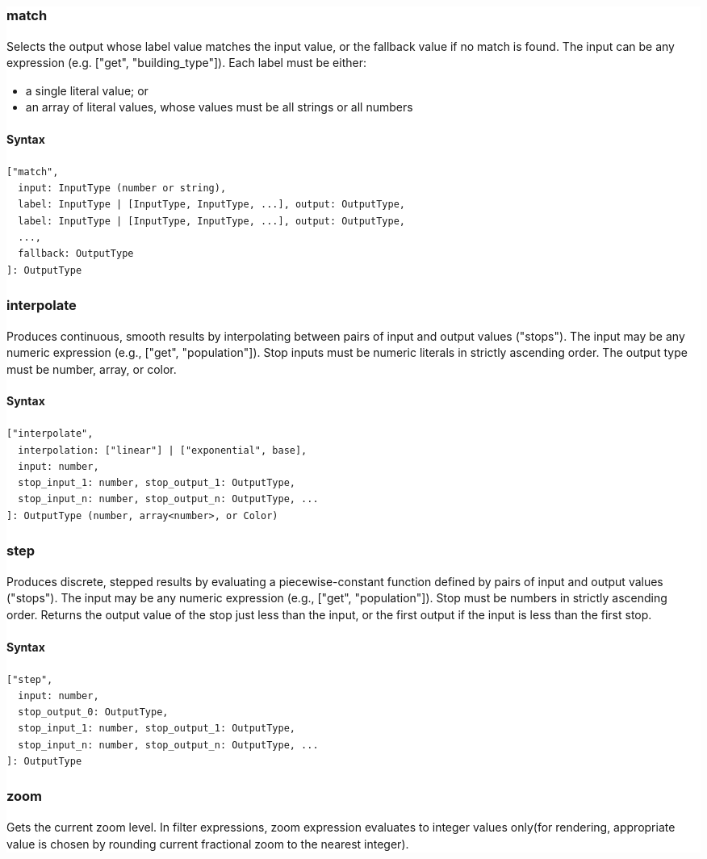 ### match
Selects the output whose label value matches the input value, or the fallback value if
no match is found. The input can be any expression (e.g. ["get", "building_type"]). Each label must be either:
* a single literal value; or
* an array of literal values, whose values must be all strings or all numbers

#### Syntax
```
["match",
  input: InputType (number or string),
  label: InputType | [InputType, InputType, ...], output: OutputType,
  label: InputType | [InputType, InputType, ...], output: OutputType,
  ...,
  fallback: OutputType
]: OutputType
```

### interpolate
Produces continuous, smooth results by interpolating between pairs of input and output values ("stops").
The input may be any numeric expression (e.g., ["get", "population"]). Stop inputs must be numeric
literals in strictly ascending order. The output type must be number, array<number>, or color.

#### Syntax
```
["interpolate",
  interpolation: ["linear"] | ["exponential", base],
  input: number,
  stop_input_1: number, stop_output_1: OutputType,
  stop_input_n: number, stop_output_n: OutputType, ...
]: OutputType (number, array<number>, or Color)
```

### step
Produces discrete, stepped results by evaluating a piecewise-constant function defined by pairs of input and
output values ("stops"). The input may be any numeric expression (e.g., ["get", "population"]).
Stop must be numbers in strictly ascending order. Returns the output value of the stop just less than
the input, or the first output if the input is less than the first stop.

#### Syntax
```
["step",
  input: number,
  stop_output_0: OutputType,
  stop_input_1: number, stop_output_1: OutputType,
  stop_input_n: number, stop_output_n: OutputType, ...
]: OutputType
```
### zoom
Gets the current zoom level. In filter expressions, zoom expression evaluates to integer values only(for
rendering, appropriate value is chosen by rounding current fractional zoom to the nearest integer).


["get", string]: value
["has"|"!has", string]: boolean
["!", boolean]: boolean
["=="|"!="|"<"|">"|"<="|">=", value, value]: boolean
["+"|"-"|"*"|"/", number, number]: number
["%", number, number]: number
["^", number, number]: number
["min"|"max", number, number]: number
["all"|"any"|"none", boolean, ...]: boolean
["zoom"]: number
["heatmap-density"]: number
["coalesce", OutputType, OutputType, ...]: OutputType
["number", value]: number
["number", value, fallback: value, fallback: value, ...]: number
["string", value]: string
["string", value, fallback: value, fallback: value, ...]: string
["boolean", value]: boolean
["boolean", value, fallback: value, fallback: value, ...]: boolean
["array", type: "string" | "number", value]: array<type>